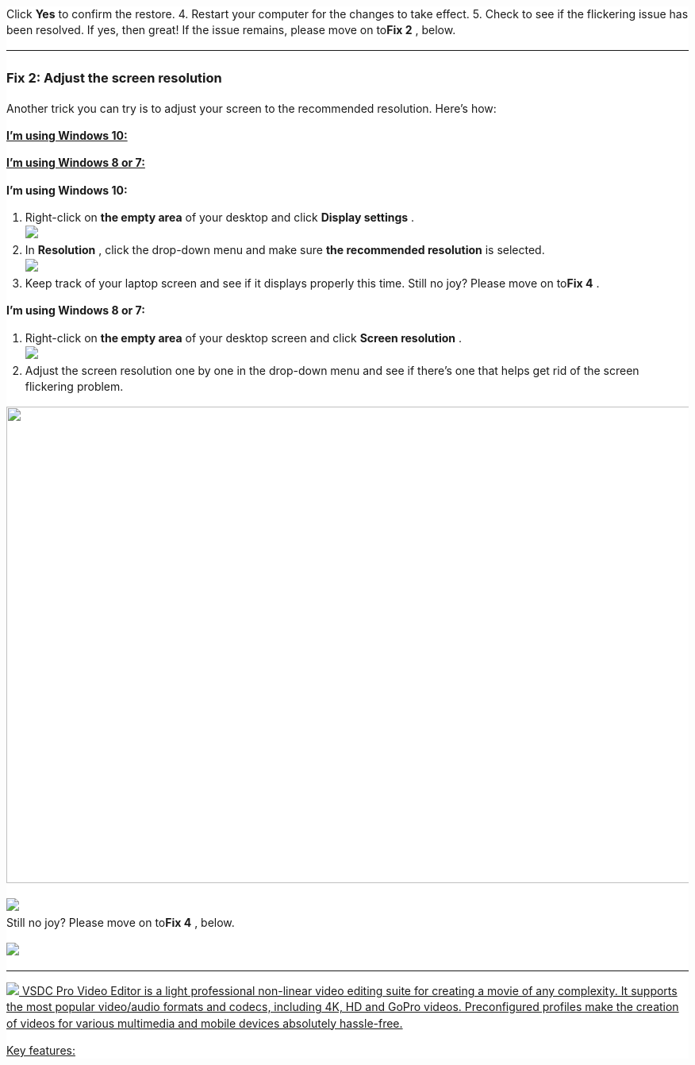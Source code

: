  Click **Yes**   to confirm the restore.
4. Restart your computer for the changes to take effect.
5. Check to see if the flickering issue has been resolved. If yes, then great! If the issue remains, please move on to**Fix 2** , below.

---


<iframe id="iframe_672" src="//a.impactradius-go.com/gen-ad-code/5597632/1959812/17834/" width="720" height="300" scrolling="no" frameborder="0" marginheight="0" marginwidth="0"></iframe>

### Fix 2: Adjust the screen resolution

 Another trick you can try is to adjust your screen to the recommended resolution. Here’s how:

[**I’m using Windows 10:**](#W10)

[**I’m using Windows 8 or 7:**](#W87)

 **I’m using Windows 10:**

1. Right-click on **the empty area**   of your desktop and click **Display settings** .  
![](https://images.drivereasy.com/wp-content/uploads/2018/07/img_5b4c67b31715b.jpg)
2. In **Resolution** , click the drop-down menu and make sure **the recommended resolution**   is selected.  
![](https://images.drivereasy.com/wp-content/uploads/2018/07/img_5b4c683faa667.jpg)
3. Keep track of your laptop screen and see if it displays properly this time. Still no joy? Please move on to**Fix 4** .

 **I’m using Windows 8 or 7:**

1. Right-click on **the empty area**   of your desktop screen and click **Screen resolution** .  
![](https://images.drivereasy.com/wp-content/uploads/2018/07/img_5b5ed6d79ee72.jpg)
2. Adjust the screen resolution one by one in the drop-down menu and see if there’s one that helps get rid of the screen flickering problem.  

<a href="https://appsumo.8odi.net/c/5597632/2082532/7443" target="_top" id="2082532"><img src="//a.impactradius-go.com/display-ad/7443-2082532" border="0" alt="" width="1200" height="600"/></a><img height="0" width="0" src="https://appsumo.8odi.net/i/5597632/2082532/7443" style="position:absolute;visibility:hidden;" border="0" />

![](https://images.drivereasy.com/wp-content/uploads/2018/08/img_5b72884ff0e75.jpg)  
 Still no joy? Please move on to**Fix 4** , below.

<a href="https://secure.2checkout.com/order/checkout.php?PRODS=19080710&QTY=1&AFFILIATE=108875&CART=1"><img src="https://smart-seo-tool.com/images/SmartSEOAuditorBox.png" border="0"></a>


---


<a href="https://secure.2checkout.com/order/checkout.php?PRODS=4693127&QTY=1&AFFILIATE=108875&CART=1"><img src="https://www.videosoftdev.com/images/video_editor/screenshots/1.jpg" border="0">
VSDC Pro Video Editor is a light professional non-linear video editing suite for creating a movie of any complexity. It supports the most popular video/audio formats and codecs, including 4K, HD and GoPro videos. Preconfigured profiles make the creation of videos for various multimedia and mobile devices absolutely hassle-free.

Key features:
